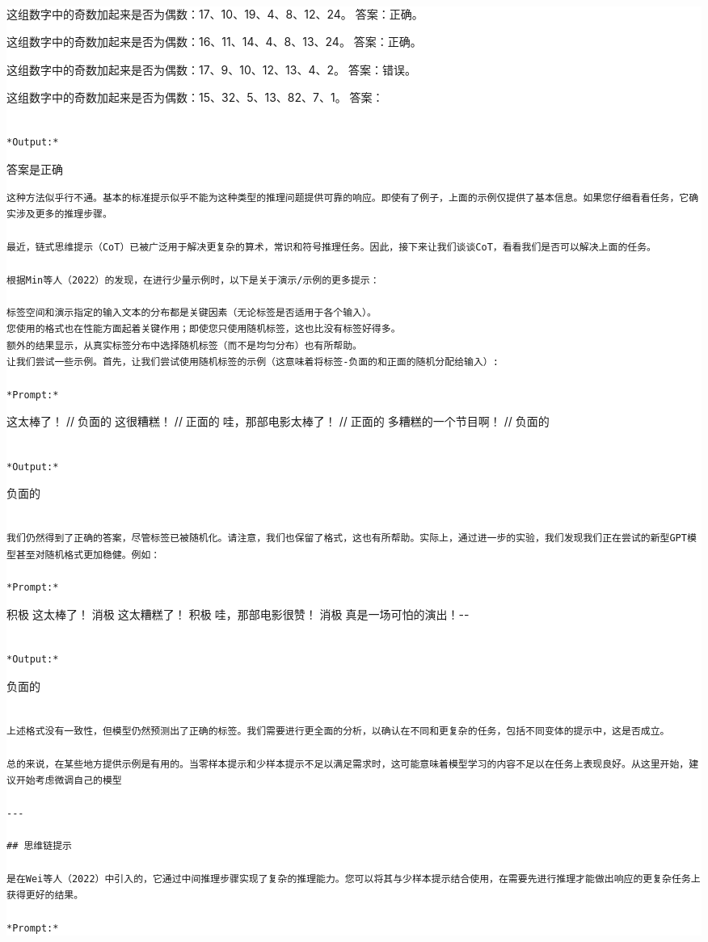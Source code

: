 这组数字中的奇数加起来是否为偶数：17、10、19、4、8、12、24。
答案：正确。

这组数字中的奇数加起来是否为偶数：16、11、14、4、8、13、24。
答案：正确。

这组数字中的奇数加起来是否为偶数：17、9、10、12、13、4、2。
答案：错误。

这组数字中的奇数加起来是否为偶数：15、32、5、13、82、7、1。
答案：
```

*Output:*
```
答案是正确
```
这种方法似乎行不通。基本的标准提示似乎不能为这种类型的推理问题提供可靠的响应。即使有了例子，上面的示例仅提供了基本信息。如果您仔细看看任务，它确实涉及更多的推理步骤。

最近，链式思维提示（CoT）已被广泛用于解决更复杂的算术，常识和符号推理任务。因此，接下来让我们谈谈CoT，看看我们是否可以解决上面的任务。

根据Min等人（2022）的发现，在进行少量示例时，以下是关于演示/示例的更多提示：

标签空间和演示指定的输入文本的分布都是关键因素（无论标签是否适用于各个输入）。
您使用的格式也在性能方面起着关键作用；即使您只使用随机标签，这也比没有标签好得多。
额外的结果显示，从真实标签分布中选择随机标签（而不是均匀分布）也有所帮助。
让我们尝试一些示例。首先，让我们尝试使用随机标签的示例（这意味着将标签-负面的和正面的随机分配给输入）:

*Prompt:*
```
这太棒了！ // 负面的
这很糟糕！ // 正面的
哇，那部电影太棒了！ // 正面的
多糟糕的一个节目啊！ // 负面的
```

*Output:*
```
负面的
```

我们仍然得到了正确的答案，尽管标签已被随机化。请注意，我们也保留了格式，这也有所帮助。实际上，通过进一步的实验，我们发现我们正在尝试的新型GPT模型甚至对随机格式更加稳健。例如：

*Prompt:*
```
积极 这太棒了！
消极 这太糟糕了！
积极 哇，那部电影很赞！
消极 真是一场可怕的演出！--
```

*Output:*
```
负面的
```

上述格式没有一致性，但模型仍然预测出了正确的标签。我们需要进行更全面的分析，以确认在不同和更复杂的任务，包括不同变体的提示中，这是否成立。

总的来说，在某些地方提供示例是有用的。当零样本提示和少样本提示不足以满足需求时，这可能意味着模型学习的内容不足以在任务上表现良好。从这里开始，建议开始考虑微调自己的模型

---

## 思维链提示

是在Wei等人（2022）中引入的，它通过中间推理步骤实现了复杂的推理能力。您可以将其与少样本提示结合使用，在需要先进行推理才能做出响应的更复杂任务上获得更好的结果。

*Prompt:*
```
